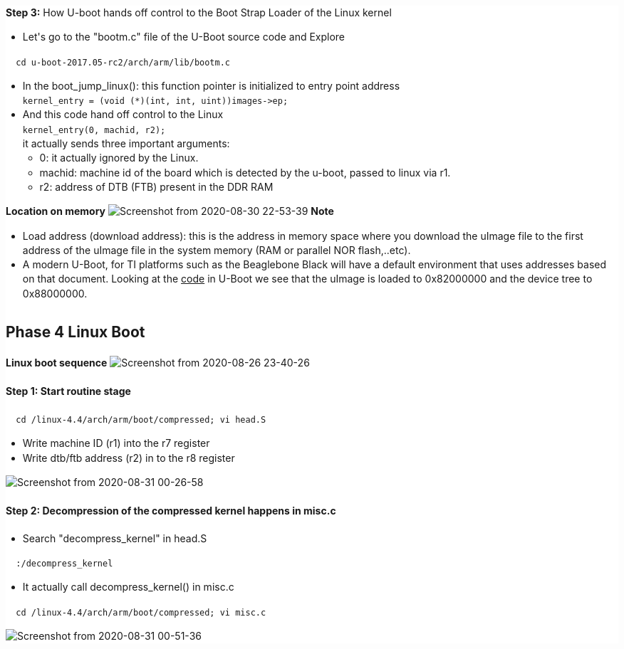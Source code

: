 **Step 3:** How U-boot hands off control to the Boot Strap Loader of the Linux kernel
- Let's go to the "bootm.c" file of the U-Boot source code and Explore
```shell
  cd u-boot-2017.05-rc2/arch/arm/lib/bootm.c
```
- In the boot_jump_linux(): this function pointer is initialized to entry point address\
`kernel_entry = (void (*)(int, int, uint))images->ep;`
- And this code hand off control to the Linux\
`kernel_entry(0, machid, r2);`\
  it actually sends three important arguments:
    + 0: it actually ignored by the Linux.
    + machid: machine id of the board which is detected by the u-boot, passed to linux via r1.
    + r2: address of DTB (FTB) present in the DDR RAM
      
**Location on memory**
  ![Screenshot from 2020-08-30 22-53-39](https://user-images.githubusercontent.com/32474027/91661591-f7a85200-eb17-11ea-8da6-d3422c25198b.png)
  **Note**
  - Load address (download address): this is the address in memory space where you download the uImage file
  to the first address of the uImage file in the system memory (RAM or parallel NOR flash,..etc). 
  - A modern U-Boot, for TI platforms such as the Beaglebone Black will have a default environment that uses 
  addresses based on that document. Looking at the [code](https://elixir.bootlin.com/u-boot/latest/source/include/configs/ti_armv7_common.h#L33) in U-Boot we see that the uImage is loaded to 0x82000000 and the device tree to 0x88000000.

## Phase 4 Linux Boot

**Linux boot sequence**
![Screenshot from 2020-08-26 23-40-26](https://user-images.githubusercontent.com/32474027/91665525-31398700-eb31-11ea-8bd8-ab3180f6ef5d.png)

#### Step 1: Start routine stage
```shell
  cd /linux-4.4/arch/arm/boot/compressed; vi head.S
```
  + Write machine ID (r1) into the r7 register
  + Write dtb/ftb address (r2) in to the r8 register

![Screenshot from 2020-08-31 00-26-58](https://user-images.githubusercontent.com/32474027/91663009-0e9f7200-eb21-11ea-9b45-c6b334b4648d.png)

#### Step 2: Decompression of the compressed kernel happens in misc.c
  - Search "decompress_kernel" in head.S
```vim
  :/decompress_kernel
```
  - It actually call decompress_kernel() in misc.c 
```vim
  cd /linux-4.4/arch/arm/boot/compressed; vi misc.c
```

![Screenshot from 2020-08-31 00-51-36](https://user-images.githubusercontent.com/32474027/91663573-b4081500-eb24-11ea-8a04-9fa51c10c103.png)
